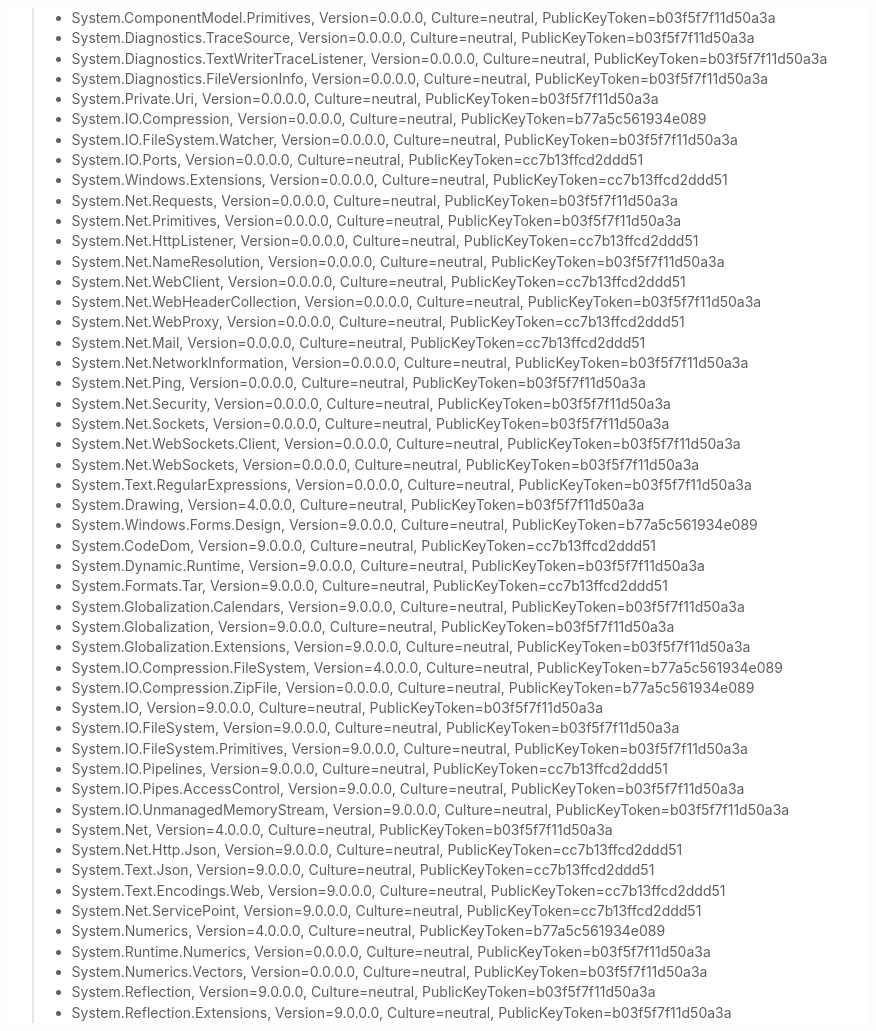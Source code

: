 > * System.ComponentModel.Primitives, Version=0.0.0.0, Culture=neutral, PublicKeyToken=b03f5f7f11d50a3a
> * System.Diagnostics.TraceSource, Version=0.0.0.0, Culture=neutral, PublicKeyToken=b03f5f7f11d50a3a
> * System.Diagnostics.TextWriterTraceListener, Version=0.0.0.0, Culture=neutral, PublicKeyToken=b03f5f7f11d50a3a
> * System.Diagnostics.FileVersionInfo, Version=0.0.0.0, Culture=neutral, PublicKeyToken=b03f5f7f11d50a3a
> * System.Private.Uri, Version=0.0.0.0, Culture=neutral, PublicKeyToken=b03f5f7f11d50a3a
> * System.IO.Compression, Version=0.0.0.0, Culture=neutral, PublicKeyToken=b77a5c561934e089
> * System.IO.FileSystem.Watcher, Version=0.0.0.0, Culture=neutral, PublicKeyToken=b03f5f7f11d50a3a
> * System.IO.Ports, Version=0.0.0.0, Culture=neutral, PublicKeyToken=cc7b13ffcd2ddd51
> * System.Windows.Extensions, Version=0.0.0.0, Culture=neutral, PublicKeyToken=cc7b13ffcd2ddd51
> * System.Net.Requests, Version=0.0.0.0, Culture=neutral, PublicKeyToken=b03f5f7f11d50a3a
> * System.Net.Primitives, Version=0.0.0.0, Culture=neutral, PublicKeyToken=b03f5f7f11d50a3a
> * System.Net.HttpListener, Version=0.0.0.0, Culture=neutral, PublicKeyToken=cc7b13ffcd2ddd51
> * System.Net.NameResolution, Version=0.0.0.0, Culture=neutral, PublicKeyToken=b03f5f7f11d50a3a
> * System.Net.WebClient, Version=0.0.0.0, Culture=neutral, PublicKeyToken=cc7b13ffcd2ddd51
> * System.Net.WebHeaderCollection, Version=0.0.0.0, Culture=neutral, PublicKeyToken=b03f5f7f11d50a3a
> * System.Net.WebProxy, Version=0.0.0.0, Culture=neutral, PublicKeyToken=cc7b13ffcd2ddd51
> * System.Net.Mail, Version=0.0.0.0, Culture=neutral, PublicKeyToken=cc7b13ffcd2ddd51
> * System.Net.NetworkInformation, Version=0.0.0.0, Culture=neutral, PublicKeyToken=b03f5f7f11d50a3a
> * System.Net.Ping, Version=0.0.0.0, Culture=neutral, PublicKeyToken=b03f5f7f11d50a3a
> * System.Net.Security, Version=0.0.0.0, Culture=neutral, PublicKeyToken=b03f5f7f11d50a3a
> * System.Net.Sockets, Version=0.0.0.0, Culture=neutral, PublicKeyToken=b03f5f7f11d50a3a
> * System.Net.WebSockets.Client, Version=0.0.0.0, Culture=neutral, PublicKeyToken=b03f5f7f11d50a3a
> * System.Net.WebSockets, Version=0.0.0.0, Culture=neutral, PublicKeyToken=b03f5f7f11d50a3a
> * System.Text.RegularExpressions, Version=0.0.0.0, Culture=neutral, PublicKeyToken=b03f5f7f11d50a3a
> * System.Drawing, Version=4.0.0.0, Culture=neutral, PublicKeyToken=b03f5f7f11d50a3a
> * System.Windows.Forms.Design, Version=9.0.0.0, Culture=neutral, PublicKeyToken=b77a5c561934e089
> * System.CodeDom, Version=9.0.0.0, Culture=neutral, PublicKeyToken=cc7b13ffcd2ddd51
> * System.Dynamic.Runtime, Version=9.0.0.0, Culture=neutral, PublicKeyToken=b03f5f7f11d50a3a
> * System.Formats.Tar, Version=9.0.0.0, Culture=neutral, PublicKeyToken=cc7b13ffcd2ddd51
> * System.Globalization.Calendars, Version=9.0.0.0, Culture=neutral, PublicKeyToken=b03f5f7f11d50a3a
> * System.Globalization, Version=9.0.0.0, Culture=neutral, PublicKeyToken=b03f5f7f11d50a3a
> * System.Globalization.Extensions, Version=9.0.0.0, Culture=neutral, PublicKeyToken=b03f5f7f11d50a3a
> * System.IO.Compression.FileSystem, Version=4.0.0.0, Culture=neutral, PublicKeyToken=b77a5c561934e089
> * System.IO.Compression.ZipFile, Version=0.0.0.0, Culture=neutral, PublicKeyToken=b77a5c561934e089
> * System.IO, Version=9.0.0.0, Culture=neutral, PublicKeyToken=b03f5f7f11d50a3a
> * System.IO.FileSystem, Version=9.0.0.0, Culture=neutral, PublicKeyToken=b03f5f7f11d50a3a
> * System.IO.FileSystem.Primitives, Version=9.0.0.0, Culture=neutral, PublicKeyToken=b03f5f7f11d50a3a
> * System.IO.Pipelines, Version=9.0.0.0, Culture=neutral, PublicKeyToken=cc7b13ffcd2ddd51
> * System.IO.Pipes.AccessControl, Version=9.0.0.0, Culture=neutral, PublicKeyToken=b03f5f7f11d50a3a
> * System.IO.UnmanagedMemoryStream, Version=9.0.0.0, Culture=neutral, PublicKeyToken=b03f5f7f11d50a3a
> * System.Net, Version=4.0.0.0, Culture=neutral, PublicKeyToken=b03f5f7f11d50a3a
> * System.Net.Http.Json, Version=9.0.0.0, Culture=neutral, PublicKeyToken=cc7b13ffcd2ddd51
> * System.Text.Json, Version=9.0.0.0, Culture=neutral, PublicKeyToken=cc7b13ffcd2ddd51
> * System.Text.Encodings.Web, Version=9.0.0.0, Culture=neutral, PublicKeyToken=cc7b13ffcd2ddd51
> * System.Net.ServicePoint, Version=9.0.0.0, Culture=neutral, PublicKeyToken=cc7b13ffcd2ddd51
> * System.Numerics, Version=4.0.0.0, Culture=neutral, PublicKeyToken=b77a5c561934e089
> * System.Runtime.Numerics, Version=0.0.0.0, Culture=neutral, PublicKeyToken=b03f5f7f11d50a3a
> * System.Numerics.Vectors, Version=0.0.0.0, Culture=neutral, PublicKeyToken=b03f5f7f11d50a3a
> * System.Reflection, Version=9.0.0.0, Culture=neutral, PublicKeyToken=b03f5f7f11d50a3a
> * System.Reflection.Extensions, Version=9.0.0.0, Culture=neutral, PublicKeyToken=b03f5f7f11d50a3a